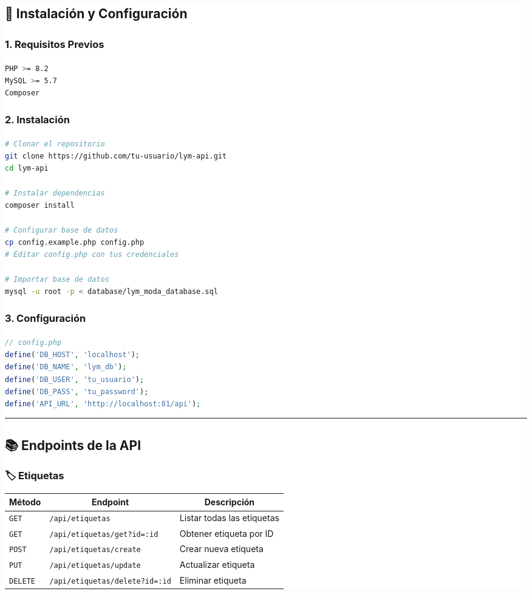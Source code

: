 
## 🚀 Instalación y Configuración

### 1. **Requisitos Previos**

```bash
PHP >= 8.2
MySQL >= 5.7
Composer
```

### 2. **Instalación**

```bash
# Clonar el repositorio
git clone https://github.com/tu-usuario/lym-api.git
cd lym-api

# Instalar dependencias
composer install

# Configurar base de datos
cp config.example.php config.php
# Editar config.php con tus credenciales

# Importar base de datos
mysql -u root -p < database/lym_moda_database.sql
```

### 3. **Configuración**

```php
// config.php
define('DB_HOST', 'localhost');
define('DB_NAME', 'lym_db');
define('DB_USER', 'tu_usuario');
define('DB_PASS', 'tu_password');
define('API_URL', 'http://localhost:81/api');
```

---

## 📚 Endpoints de la API

### 🏷️ **Etiquetas**

| Método   | Endpoint                       | Descripción                |
| -------- | ------------------------------ | -------------------------- |
| `GET`    | `/api/etiquetas`               | Listar todas las etiquetas |
| `GET`    | `/api/etiquetas/get?id=:id`    | Obtener etiqueta por ID    |
| `POST`   | `/api/etiquetas/create`        | Crear nueva etiqueta       |
| `PUT`    | `/api/etiquetas/update`        | Actualizar etiqueta        |
| `DELETE` | `/api/etiquetas/delete?id=:id` | Eliminar etiqueta          |
